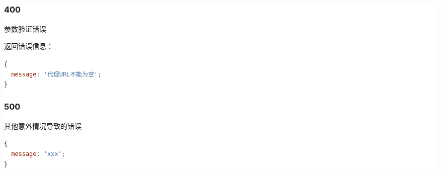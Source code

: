 ### 400

参数验证错误

返回错误信息：

```javascript
{
  message: '代理URL不能为空';
}
```

### 500

其他意外情况导致的错误

```javascript
{
  message: 'xxx';
}
```
